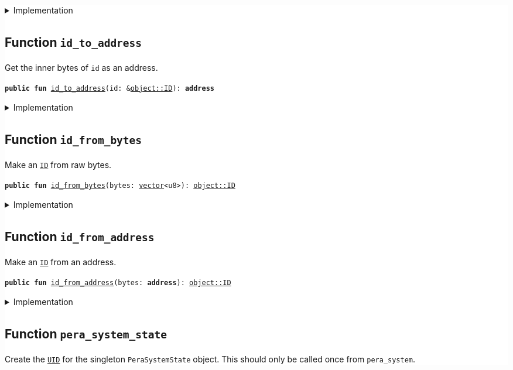 

<details><summary>Implementation</summary></details>

<a name="0x2_object_id_to_address"></a>

## Function `id_to_address`

Get the inner bytes of <code>id</code> as an address.


<pre><code><b>public</b> <b>fun</b> <a href="../pera-framework/object.md#0x2_object_id_to_address">id_to_address</a>(id: &<a href="../pera-framework/object.md#0x2_object_ID">object::ID</a>): <b>address</b>
</code></pre>



<details><summary>Implementation</summary></details>

<a name="0x2_object_id_from_bytes"></a>

## Function `id_from_bytes`

Make an <code><a href="../pera-framework/object.md#0x2_object_ID">ID</a></code> from raw bytes.


<pre><code><b>public</b> <b>fun</b> <a href="../pera-framework/object.md#0x2_object_id_from_bytes">id_from_bytes</a>(bytes: <a href="../move-stdlib/vector.md#0x1_vector">vector</a>&lt;u8&gt;): <a href="../pera-framework/object.md#0x2_object_ID">object::ID</a>
</code></pre>



<details><summary>Implementation</summary></details>

<a name="0x2_object_id_from_address"></a>

## Function `id_from_address`

Make an <code><a href="../pera-framework/object.md#0x2_object_ID">ID</a></code> from an address.


<pre><code><b>public</b> <b>fun</b> <a href="../pera-framework/object.md#0x2_object_id_from_address">id_from_address</a>(bytes: <b>address</b>): <a href="../pera-framework/object.md#0x2_object_ID">object::ID</a>
</code></pre>



<details><summary>Implementation</summary></details>

<a name="0x2_object_pera_system_state"></a>

## Function `pera_system_state`

Create the <code><a href="../pera-framework/object.md#0x2_object_UID">UID</a></code> for the singleton <code>PeraSystemState</code> object.
This should only be called once from <code>pera_system</code>.
